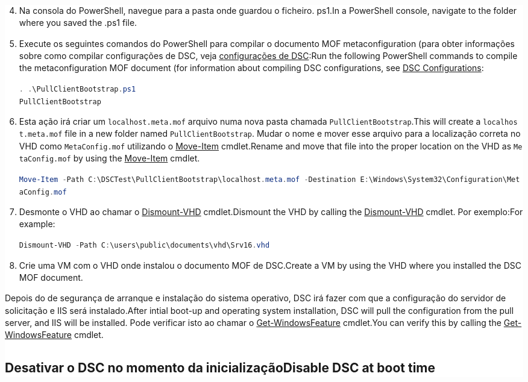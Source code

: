 4. <span data-ttu-id="c1ef3-153">Na consola do PowerShell, navegue para a pasta onde guardou o ficheiro. ps1.</span><span class="sxs-lookup"><span data-stu-id="c1ef3-153">In a PowerShell console, navigate to the folder where you saved the .ps1 file.</span></span>

5. <span data-ttu-id="c1ef3-154">Execute os seguintes comandos do PowerShell para compilar o documento MOF metaconfiguration (para obter informações sobre como compilar configurações de DSC, veja [configurações de DSC](configurations.md):</span><span class="sxs-lookup"><span data-stu-id="c1ef3-154">Run the following PowerShell commands to compile the  metaconfiguration MOF document (for information about compiling DSC configurations, see [DSC Configurations](configurations.md):</span></span>

   ```powershell
   . .\PullClientBootstrap.ps1
   PullClientBootstrap
   ```

6. <span data-ttu-id="c1ef3-155">Esta ação irá criar um `localhost.meta.mof` arquivo numa nova pasta chamada `PullClientBootstrap`.</span><span class="sxs-lookup"><span data-stu-id="c1ef3-155">This will create a `localhost.meta.mof` file in a new folder named `PullClientBootstrap`.</span></span>
   <span data-ttu-id="c1ef3-156">Mudar o nome e mover esse arquivo para a localização correta no VHD como `MetaConfig.mof` utilizando o [Move-Item](https://technet.microsoft.comlibrary/hh849852.aspx) cmdlet.</span><span class="sxs-lookup"><span data-stu-id="c1ef3-156">Rename and move that file into the proper location on the VHD as `MetaConfig.mof` by using the [Move-Item](https://technet.microsoft.comlibrary/hh849852.aspx) cmdlet.</span></span>

   ```powershell
   Move-Item -Path C:\DSCTest\PullClientBootstrap\localhost.meta.mof -Destination E:\Windows\System32\Configuration\MetaConfig.mof
   ```

7. <span data-ttu-id="c1ef3-157">Desmonte o VHD ao chamar o [Dismount-VHD](/powershell/module/hyper-v/dismount-vhd) cmdlet.</span><span class="sxs-lookup"><span data-stu-id="c1ef3-157">Dismount the VHD by calling the [Dismount-VHD](/powershell/module/hyper-v/dismount-vhd) cmdlet.</span></span> <span data-ttu-id="c1ef3-158">Por exemplo:</span><span class="sxs-lookup"><span data-stu-id="c1ef3-158">For example:</span></span>

   ```powershell
   Dismount-VHD -Path C:\users\public\documents\vhd\Srv16.vhd
   ```

8. <span data-ttu-id="c1ef3-159">Crie uma VM com o VHD onde instalou o documento MOF de DSC.</span><span class="sxs-lookup"><span data-stu-id="c1ef3-159">Create a VM by using the VHD where you installed the DSC MOF document.</span></span>

<span data-ttu-id="c1ef3-160">Depois do de segurança de arranque e instalação do sistema operativo, DSC irá fazer com que a configuração do servidor de solicitação e IIS será instalado.</span><span class="sxs-lookup"><span data-stu-id="c1ef3-160">After intial boot-up and operating system installation, DSC will pull the configuration from the pull server, and IIS will be installed.</span></span>
<span data-ttu-id="c1ef3-161">Pode verificar isto ao chamar o [Get-WindowsFeature](https://technet.microsoft.com/library/jj205469.aspx) cmdlet.</span><span class="sxs-lookup"><span data-stu-id="c1ef3-161">You can verify this by calling the [Get-WindowsFeature](https://technet.microsoft.com/library/jj205469.aspx) cmdlet.</span></span>

## <a name="disable-dsc-at-boot-time"></a><span data-ttu-id="c1ef3-162">Desativar o DSC no momento da inicialização</span><span class="sxs-lookup"><span data-stu-id="c1ef3-162">Disable DSC at boot time</span></span>
